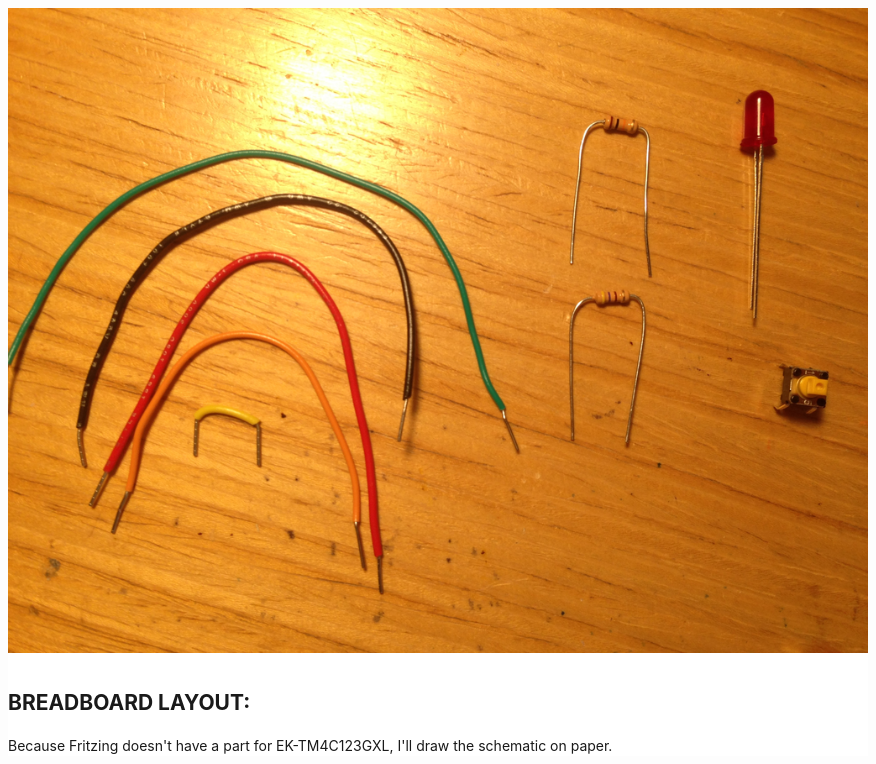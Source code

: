 ![parts](/images/ut-6-03x-lab-08/parts.jpg)

## **BREADBOARD LAYOUT:**

Because Fritzing doesn't have a part for EK-TM4C123GXL, I'll draw the schematic on paper.
